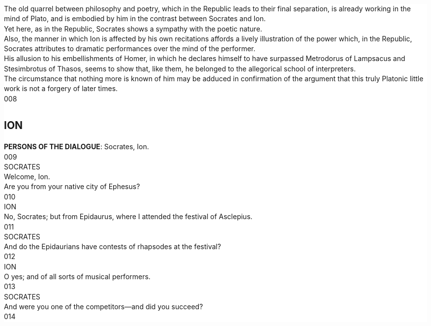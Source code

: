 <div class="sentence"> The old quarrel between philosophy and poetry, which in the Republic leads to their final separation, is already working in the mind of Plato, and is embodied by him in the contrast between Socrates and Ion.</div><div class="sentence"> Yet here, as in the Republic, Socrates shows a sympathy with the poetic nature.</div><div class="sentence"> Also, the manner in which Ion is affected by his own recitations affords a lively illustration of the power which, in the Republic, Socrates attributes to dramatic performances over the mind of the performer.</div><div class="sentence"> His allusion to his embellishments of Homer, in which he declares himself to have surpassed Metrodorus of Lampsacus and Stesimbrotus of Thasos, seems to show that, like them, he belonged to the allegorical school of interpreters.</div><div class="sentence"> The circumstance that nothing more is known of him may be adduced in confirmation of the argument that this truly Platonic little work is not a forgery of later times.</div>
</div>
<div class="text">
<span class="ref"> 008 </span>

</div>

</div><div id="link2H_4_0002" class="book_section">
<h2>
ION
</h2>
<div class="book_description">
<strong>
PERSONS OF THE DIALOGUE</strong>: Socrates, Ion.

</div>
<div class="speech">
<span class="ref"> 009 </span>
<div class="speaker">SOCRATES</div>
<div class="speech_text">
<div class="sentence"> Welcome, Ion.</div><div class="sentence">Are you from your native city of Ephesus?</div>
</div>
</div>
<div class="speech">
<span class="ref"> 010 </span>
<div class="speaker">ION</div>
<div class="speech_text">
<div class="sentence"> No, Socrates; but from Epidaurus, where I attended the festival of Asclepius.</div>
</div>
</div>
<div class="speech">
<span class="ref"> 011 </span>
<div class="speaker">SOCRATES</div>
<div class="speech_text">
<div class="sentence"> And do the Epidaurians have contests of rhapsodes at the festival?</div>
</div>
</div>
<div class="speech">
<span class="ref"> 012 </span>
<div class="speaker">ION</div>
<div class="speech_text">
<div class="sentence"> O yes; and of all sorts of musical performers.</div>
</div>
</div>
<div class="speech">
<span class="ref"> 013 </span>
<div class="speaker">SOCRATES</div>
<div class="speech_text">
<div class="sentence"> And were you one of the competitors—and did you succeed?</div>
</div>
</div>
<div class="speech">
<span class="ref"> 014 </span>